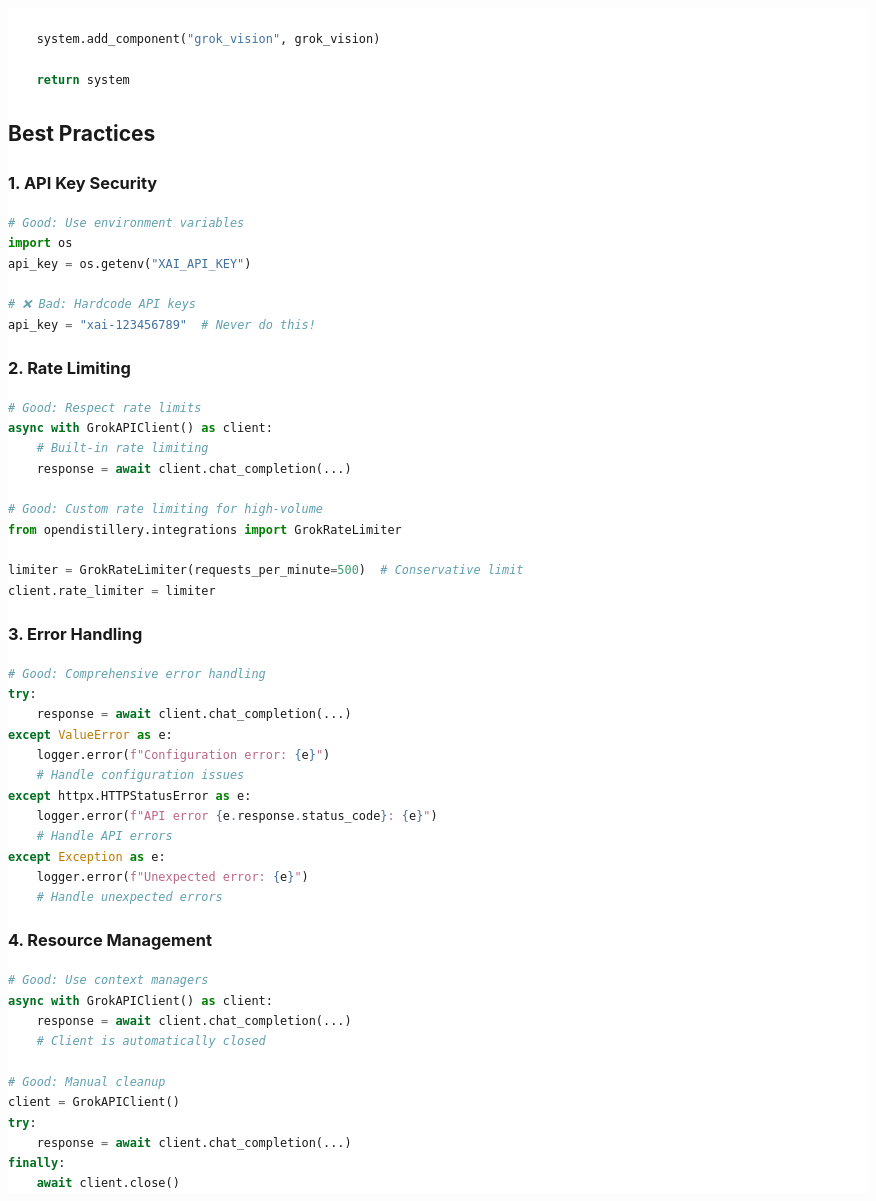 ```python
    
    system.add_component("grok_vision", grok_vision)
    
    return system
```

## Best Practices

### 1. **API Key Security**
```python
# Good: Use environment variables
import os
api_key = os.getenv("XAI_API_KEY")

# ❌ Bad: Hardcode API keys
api_key = "xai-123456789"  # Never do this!
```

### 2. **Rate Limiting**
```python
# Good: Respect rate limits
async with GrokAPIClient() as client:
    # Built-in rate limiting
    response = await client.chat_completion(...)

# Good: Custom rate limiting for high-volume
from opendistillery.integrations import GrokRateLimiter

limiter = GrokRateLimiter(requests_per_minute=500)  # Conservative limit
client.rate_limiter = limiter
```

### 3. **Error Handling**
```python
# Good: Comprehensive error handling
try:
    response = await client.chat_completion(...)
except ValueError as e:
    logger.error(f"Configuration error: {e}")
    # Handle configuration issues
except httpx.HTTPStatusError as e:
    logger.error(f"API error {e.response.status_code}: {e}")
    # Handle API errors
except Exception as e:
    logger.error(f"Unexpected error: {e}")
    # Handle unexpected errors
```

### 4. **Resource Management**
```python
# Good: Use context managers
async with GrokAPIClient() as client:
    response = await client.chat_completion(...)
    # Client is automatically closed

# Good: Manual cleanup
client = GrokAPIClient()
try:
    response = await client.chat_completion(...)
finally:
    await client.close()
```
